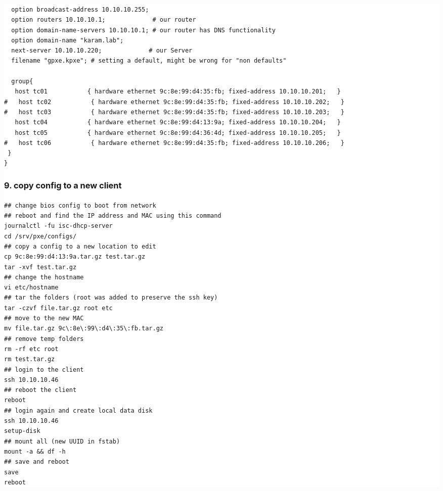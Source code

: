 ```
  option broadcast-address 10.10.10.255;
  option routers 10.10.10.1;             # our router
  option domain-name-servers 10.10.10.1; # our router has DNS functionality
  option domain-name "karam.lab";
  next-server 10.10.10.220;             # our Server
  filename "gpxe.kpxe"; # setting a default, might be wrong for "non defaults"
 
  group{
   host tc01           { hardware ethernet 9c:8e:99:d4:35:fb; fixed-address 10.10.10.201;   }
#   host tc02           { hardware ethernet 9c:8e:99:d4:35:fb; fixed-address 10.10.10.202;   }
#   host tc03           { hardware ethernet 9c:8e:99:d4:35:fb; fixed-address 10.10.10.203;   }
   host tc04           { hardware ethernet 9c:8e:99:d4:13:9a; fixed-address 10.10.10.204;   }
   host tc05           { hardware ethernet 9c:8e:99:d4:36:4d; fixed-address 10.10.10.205;   }
#   host tc06           { hardware ethernet 9c:8e:99:d4:35:fb; fixed-address 10.10.10.206;   }
 }
}

```

### 9. copy config to a new client

```
## change bios config to boot from network
## reboot and find the IP address and MAC using this command
journalctl -fu isc-dhcp-server
cd /srv/pxe/configs/
## copy a config to a new location to edit
cp 9c:8e:99:d4:13:9a.tar.gz test.tar.gz
tar -xvf test.tar.gz
## change the hostname
vi etc/hostname
## tar the folders (root was added to preserve the ssh key)
tar -czvf file.tar.gz root etc
## move to the new MAC
mv file.tar.gz 9c\:8e\:99\:d4\:35\:fb.tar.gz
## remove temp folders
rm -rf etc root
rm test.tar.gz
## login to the client
ssh 10.10.10.46
## reboot the client
reboot
## login again and create local data disk
ssh 10.10.10.46
setup-disk
## mount all (new UUID in fstab)
mount -a && df -h
## save and reboot
save
reboot
```

